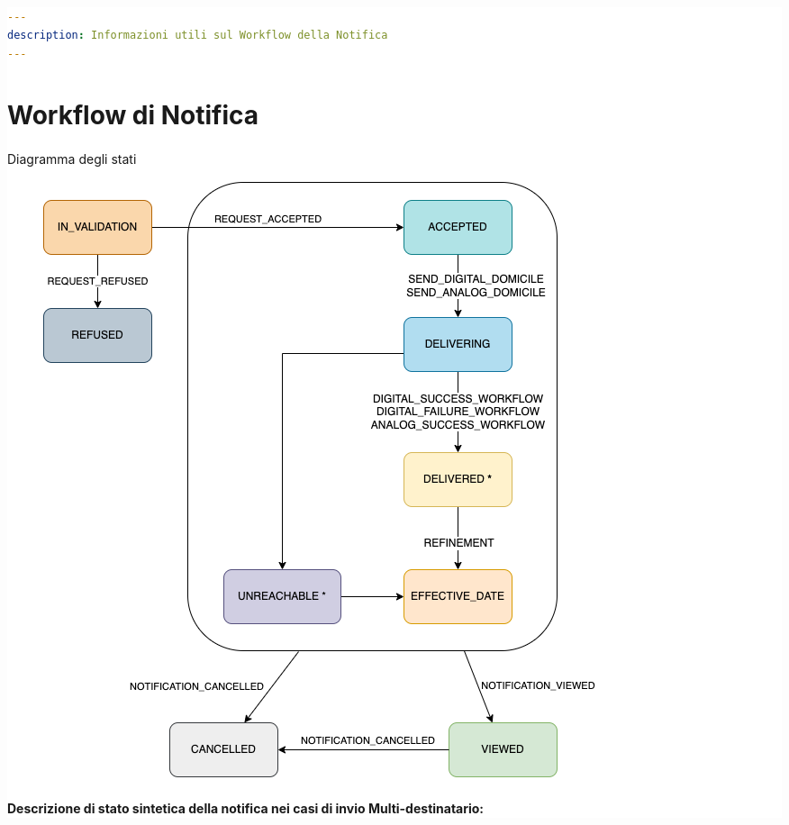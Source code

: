 ```yaml
---
description: Informazioni utili sul Workflow della Notifica
---
```


# Workflow di Notifica

Diagramma degli stati

<figure><img src="../.gitbook/assets/NotificationWorkflowNoPaid.drawio (2).png" alt=""><figcaption></figcaption></figure>

#### **Descrizione di stato sintetica della notifica nei casi di invio Multi-destinatario**: <a href="#descrizione-di-stato-sintetica-della-notifica-nei-casi-di-invio-multi-destinatario" id="descrizione-di-stato-sintetica-della-notifica-nei-casi-di-invio-multi-destinatario"></a>
